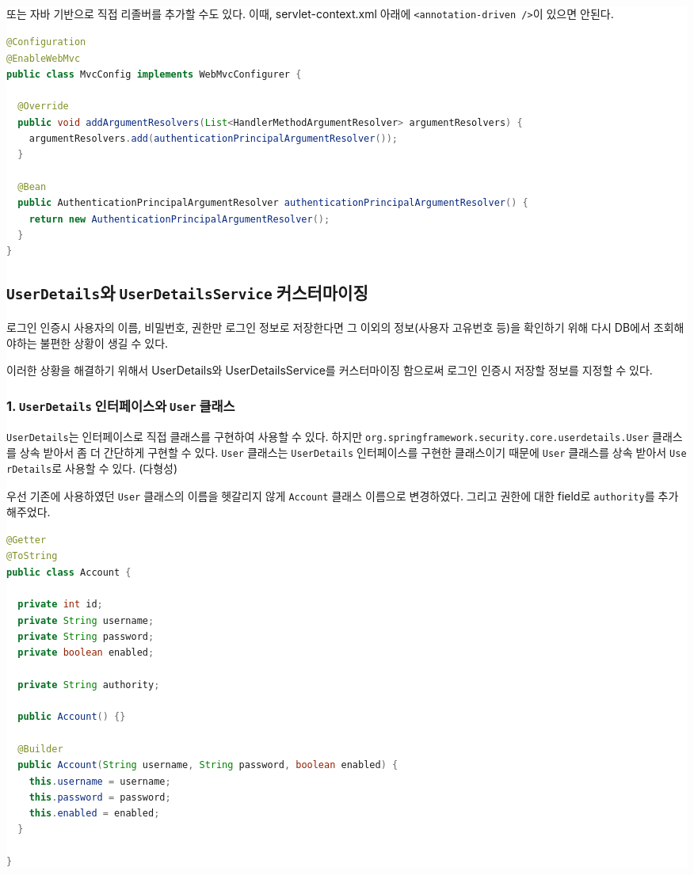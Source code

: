 또는 자바 기반으로 직접 리졸버를 추가할 수도 있다. 이때, servlet-context.xml 아래에 `<annotation-driven />`이 있으면 안된다.

```java
@Configuration
@EnableWebMvc
public class MvcConfig implements WebMvcConfigurer {
	
  @Override
  public void addArgumentResolvers(List<HandlerMethodArgumentResolver> argumentResolvers) {
    argumentResolvers.add(authenticationPrincipalArgumentResolver());
  }

  @Bean
  public AuthenticationPrincipalArgumentResolver authenticationPrincipalArgumentResolver() {
    return new AuthenticationPrincipalArgumentResolver();
  }
}
```

## `UserDetails`와 `UserDetailsService` 커스터마이징
로그인 인증시 사용자의 이름, 비밀번호, 권한만 로그인 정보로 저장한다면 그 이외의 정보(사용자 고유번호 등)을 확인하기 위해 다시 DB에서 조회해야하는 불편한 상황이 생길 수 있다.

이러한 상황을 해결하기 위해서 UserDetails와 UserDetailsService를 커스터마이징 함으로써 로그인 인증시 저장할 정보를 지정할 수 있다.

### 1. `UserDetails` 인터페이스와 `User` 클래스
`UserDetails`는 인터페이스로 직접 클래스를 구현하여 사용할 수 있다. 하지만 `org.springframework.security.core.userdetails.User` 클래스를 상속 받아서 좀 더 간단하게 구현할 수 있다. `User` 클래스는 `UserDetails` 인터페이스를 구현한 클래스이기 때문에 `User` 클래스를 상속 받아서 `UserDetails`로 사용할 수 있다. (다형성)

우선 기존에 사용하였던 `User` 클래스의 이름을 헷갈리지 않게 `Account` 클래스 이름으로 변경하였다. 그리고 권한에 대한 field로 `authority`를 추가해주었다.
```java
@Getter
@ToString
public class Account {
	
  private int id;
  private String username;
  private String password;
  private boolean enabled;

  private String authority; 

  public Account() {}

  @Builder
  public Account(String username, String password, boolean enabled) {
    this.username = username;
    this.password = password;
    this.enabled = enabled;
  }
	
}
```
